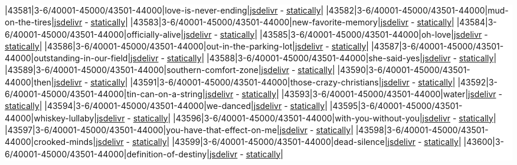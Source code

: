 |43581|3-6/40001-45000/43501-44000|love-is-never-ending|[jsdelivr](https://cdn.jsdelivr.net/gh/dbchord/png-old-c-1280x720_3-6/40001-45000/43501-44000/love-is-never-ending.png) - [statically](https://cdn.statically.io/gh/dbchord/png-old-c-1280x720_3-6/img/40001-45000/43501-44000/love-is-never-ending.png)|
|43582|3-6/40001-45000/43501-44000|mud-on-the-tires|[jsdelivr](https://cdn.jsdelivr.net/gh/dbchord/png-old-c-1280x720_3-6/40001-45000/43501-44000/mud-on-the-tires.png) - [statically](https://cdn.statically.io/gh/dbchord/png-old-c-1280x720_3-6/img/40001-45000/43501-44000/mud-on-the-tires.png)|
|43583|3-6/40001-45000/43501-44000|new-favorite-memory|[jsdelivr](https://cdn.jsdelivr.net/gh/dbchord/png-old-c-1280x720_3-6/40001-45000/43501-44000/new-favorite-memory.png) - [statically](https://cdn.statically.io/gh/dbchord/png-old-c-1280x720_3-6/img/40001-45000/43501-44000/new-favorite-memory.png)|
|43584|3-6/40001-45000/43501-44000|officially-alive|[jsdelivr](https://cdn.jsdelivr.net/gh/dbchord/png-old-c-1280x720_3-6/40001-45000/43501-44000/officially-alive.png) - [statically](https://cdn.statically.io/gh/dbchord/png-old-c-1280x720_3-6/img/40001-45000/43501-44000/officially-alive.png)|
|43585|3-6/40001-45000/43501-44000|oh-love|[jsdelivr](https://cdn.jsdelivr.net/gh/dbchord/png-old-c-1280x720_3-6/40001-45000/43501-44000/oh-love.png) - [statically](https://cdn.statically.io/gh/dbchord/png-old-c-1280x720_3-6/img/40001-45000/43501-44000/oh-love.png)|
|43586|3-6/40001-45000/43501-44000|out-in-the-parking-lot|[jsdelivr](https://cdn.jsdelivr.net/gh/dbchord/png-old-c-1280x720_3-6/40001-45000/43501-44000/out-in-the-parking-lot.png) - [statically](https://cdn.statically.io/gh/dbchord/png-old-c-1280x720_3-6/img/40001-45000/43501-44000/out-in-the-parking-lot.png)|
|43587|3-6/40001-45000/43501-44000|outstanding-in-our-field|[jsdelivr](https://cdn.jsdelivr.net/gh/dbchord/png-old-c-1280x720_3-6/40001-45000/43501-44000/outstanding-in-our-field.png) - [statically](https://cdn.statically.io/gh/dbchord/png-old-c-1280x720_3-6/img/40001-45000/43501-44000/outstanding-in-our-field.png)|
|43588|3-6/40001-45000/43501-44000|she-said-yes|[jsdelivr](https://cdn.jsdelivr.net/gh/dbchord/png-old-c-1280x720_3-6/40001-45000/43501-44000/she-said-yes.png) - [statically](https://cdn.statically.io/gh/dbchord/png-old-c-1280x720_3-6/img/40001-45000/43501-44000/she-said-yes.png)|
|43589|3-6/40001-45000/43501-44000|southern-comfort-zone|[jsdelivr](https://cdn.jsdelivr.net/gh/dbchord/png-old-c-1280x720_3-6/40001-45000/43501-44000/southern-comfort-zone.png) - [statically](https://cdn.statically.io/gh/dbchord/png-old-c-1280x720_3-6/img/40001-45000/43501-44000/southern-comfort-zone.png)|
|43590|3-6/40001-45000/43501-44000|then|[jsdelivr](https://cdn.jsdelivr.net/gh/dbchord/png-old-c-1280x720_3-6/40001-45000/43501-44000/then.png) - [statically](https://cdn.statically.io/gh/dbchord/png-old-c-1280x720_3-6/img/40001-45000/43501-44000/then.png)|
|43591|3-6/40001-45000/43501-44000|those-crazy-christians|[jsdelivr](https://cdn.jsdelivr.net/gh/dbchord/png-old-c-1280x720_3-6/40001-45000/43501-44000/those-crazy-christians.png) - [statically](https://cdn.statically.io/gh/dbchord/png-old-c-1280x720_3-6/img/40001-45000/43501-44000/those-crazy-christians.png)|
|43592|3-6/40001-45000/43501-44000|tin-can-on-a-string|[jsdelivr](https://cdn.jsdelivr.net/gh/dbchord/png-old-c-1280x720_3-6/40001-45000/43501-44000/tin-can-on-a-string.png) - [statically](https://cdn.statically.io/gh/dbchord/png-old-c-1280x720_3-6/img/40001-45000/43501-44000/tin-can-on-a-string.png)|
|43593|3-6/40001-45000/43501-44000|water|[jsdelivr](https://cdn.jsdelivr.net/gh/dbchord/png-old-c-1280x720_3-6/40001-45000/43501-44000/water.png) - [statically](https://cdn.statically.io/gh/dbchord/png-old-c-1280x720_3-6/img/40001-45000/43501-44000/water.png)|
|43594|3-6/40001-45000/43501-44000|we-danced|[jsdelivr](https://cdn.jsdelivr.net/gh/dbchord/png-old-c-1280x720_3-6/40001-45000/43501-44000/we-danced.png) - [statically](https://cdn.statically.io/gh/dbchord/png-old-c-1280x720_3-6/img/40001-45000/43501-44000/we-danced.png)|
|43595|3-6/40001-45000/43501-44000|whiskey-lullaby|[jsdelivr](https://cdn.jsdelivr.net/gh/dbchord/png-old-c-1280x720_3-6/40001-45000/43501-44000/whiskey-lullaby.png) - [statically](https://cdn.statically.io/gh/dbchord/png-old-c-1280x720_3-6/img/40001-45000/43501-44000/whiskey-lullaby.png)|
|43596|3-6/40001-45000/43501-44000|with-you-without-you|[jsdelivr](https://cdn.jsdelivr.net/gh/dbchord/png-old-c-1280x720_3-6/40001-45000/43501-44000/with-you-without-you.png) - [statically](https://cdn.statically.io/gh/dbchord/png-old-c-1280x720_3-6/img/40001-45000/43501-44000/with-you-without-you.png)|
|43597|3-6/40001-45000/43501-44000|you-have-that-effect-on-me|[jsdelivr](https://cdn.jsdelivr.net/gh/dbchord/png-old-c-1280x720_3-6/40001-45000/43501-44000/you-have-that-effect-on-me.png) - [statically](https://cdn.statically.io/gh/dbchord/png-old-c-1280x720_3-6/img/40001-45000/43501-44000/you-have-that-effect-on-me.png)|
|43598|3-6/40001-45000/43501-44000|crooked-minds|[jsdelivr](https://cdn.jsdelivr.net/gh/dbchord/png-old-c-1280x720_3-6/40001-45000/43501-44000/crooked-minds.png) - [statically](https://cdn.statically.io/gh/dbchord/png-old-c-1280x720_3-6/img/40001-45000/43501-44000/crooked-minds.png)|
|43599|3-6/40001-45000/43501-44000|dead-silence|[jsdelivr](https://cdn.jsdelivr.net/gh/dbchord/png-old-c-1280x720_3-6/40001-45000/43501-44000/dead-silence.png) - [statically](https://cdn.statically.io/gh/dbchord/png-old-c-1280x720_3-6/img/40001-45000/43501-44000/dead-silence.png)|
|43600|3-6/40001-45000/43501-44000|definition-of-destiny|[jsdelivr](https://cdn.jsdelivr.net/gh/dbchord/png-old-c-1280x720_3-6/40001-45000/43501-44000/definition-of-destiny.png) - [statically](https://cdn.statically.io/gh/dbchord/png-old-c-1280x720_3-6/img/40001-45000/43501-44000/definition-of-destiny.png)|